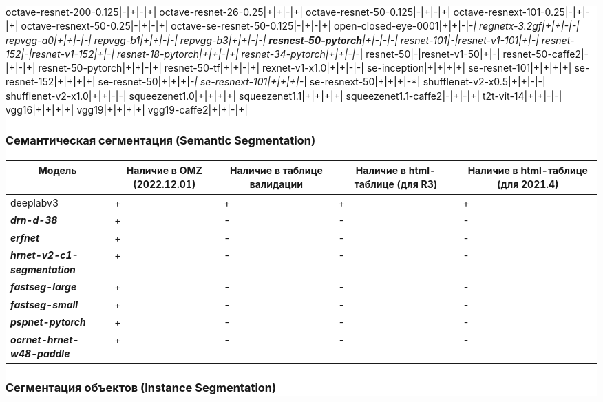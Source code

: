 octave-resnet-200-0.125|-|+|-|+|
octave-resnet-26-0.25|+|+|-|+|
octave-resnet-50-0.125|-|+|-|+|
octave-resnext-101-0.25|-|+|-|+|
octave-resnext-50-0.25|-|+|-|+|
octave-se-resnet-50-0.125|-|+|-|+|
open-closed-eye-0001|+|+|-|-*|
regnetx-3.2gf|+|+|-|-|
repvgg-a0|+|+|-|-|
repvgg-b1|+|+|-|-|
repvgg-b3|+|+|-|-|
***resnest-50-pytorch***|+|-|-|-|
resnet-101|-|resnet-v1-101|+|-|
resnet-152|-|resnet-v1-152|+|-|
resnet-18-pytorch|+|+|-|+|
resnet-34-pytorch|+|+|-|-*|
resnet-50|-|resnet-v1-50|+|-|
resnet-50-caffe2|-|+|-|+|
resnet-50-pytorch|+|+|-|+|
resnet-50-tf|+|+|-|+|
rexnet-v1-x1.0|+|+|-|-|
se-inception|+|+|+|+|
se-resnet-101|+|+|+|+|
se-resnet-152|+|+|+|+|
se-resnet-50|+|+|+|-*|
se-resnext-101|+|+|+|-*|
se-resnext-50|+|+|+|-*|
shufflenet-v2-x0.5|+|+|-|-|
shufflenet-v2-x1.0|+|+|-|-|
squeezenet1.0|+|+|+|+|
squeezenet1.1|+|+|+|+|
squeezenet1.1-caffe2|-|+|-|+|
t2t-vit-14|+|+|-|-|
vgg16|+|+|+|+|
vgg19|+|+|+|+|
vgg19-caffe2|+|+|-|+|

### Семантическая сегментация (Semantic Segmentation)

Модель | Наличие в OMZ (2022.12.01)| Наличие в таблице валидации | Наличие в html-таблице (для R3) | Наличие в html-таблице (для 2021.4) |
-|-|-|-|-|
deeplabv3|+|+|+|+|
***drn-d-38***|+|-|-|-|
***erfnet***|+|-|-|-|
***hrnet-v2-c1-segmentation***|+|-|-|-|
***fastseg-large***|+|-|-|-|
***fastseg-small***|+|-|-|-|
***pspnet-pytorch***|+|-|-|-|
***ocrnet-hrnet-w48-paddle***|+|-|-|-|

### Сегментация объектов (Instance Segmentation)
